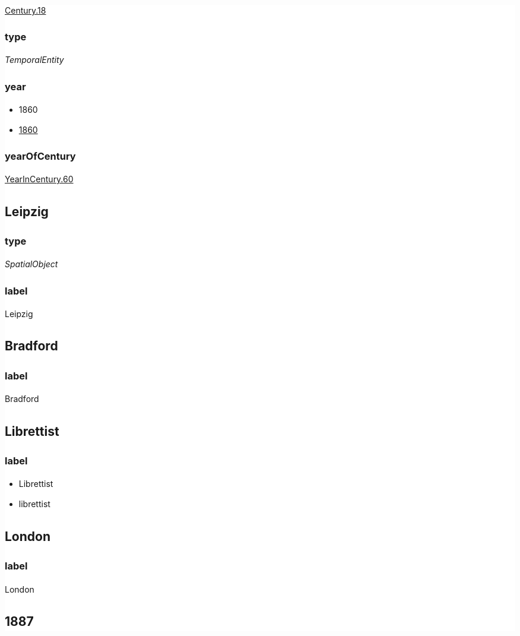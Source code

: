 
[Century.18](#Century.18)

### type


*TemporalEntity*

### year

 - 1860

 - [1860](#1860)

### yearOfCentury


[YearInCentury.60](#YearInCentury.60)

## Leipzig

### type


*SpatialObject*

### label


Leipzig

## Bradford

### label


Bradford

## Librettist

### label

 - Librettist

 - librettist

## London

### label


London

## 1887
